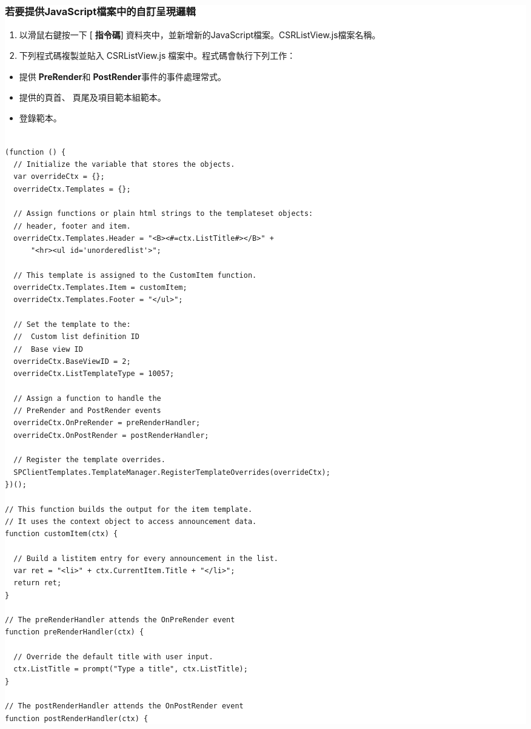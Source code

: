 
### 若要提供JavaScript檔案中的自訂呈現邏輯


1. 以滑鼠右鍵按一下 [ **指令碼**] 資料夾中，並新增新的JavaScript檔案。CSRListView.js檔案名稱。
    
  
2. 下列程式碼複製並貼入 CSRListView.js 檔案中。程式碼會執行下列工作：
    
  - 提供 **PreRender**和 **PostRender**事件的事件處理常式。
    
  
  - 提供的頁首、 頁尾及項目範本組範本。
    
  
  - 登錄範本。
    
  

  ```
  
(function () {
    // Initialize the variable that stores the objects.
    var overrideCtx = {};
    overrideCtx.Templates = {};

    // Assign functions or plain html strings to the templateset objects:
    // header, footer and item.
    overrideCtx.Templates.Header = "<B><#=ctx.ListTitle#></B>" +
        "<hr><ul id='unorderedlist'>";

    // This template is assigned to the CustomItem function.
    overrideCtx.Templates.Item = customItem;
    overrideCtx.Templates.Footer = "</ul>";

    // Set the template to the:
    //  Custom list definition ID
    //  Base view ID
    overrideCtx.BaseViewID = 2;
    overrideCtx.ListTemplateType = 10057;

    // Assign a function to handle the
    // PreRender and PostRender events
    overrideCtx.OnPreRender = preRenderHandler;
    overrideCtx.OnPostRender = postRenderHandler;

    // Register the template overrides.
    SPClientTemplates.TemplateManager.RegisterTemplateOverrides(overrideCtx);
})();

// This function builds the output for the item template.
// It uses the context object to access announcement data.
function customItem(ctx) {

    // Build a listitem entry for every announcement in the list.
    var ret = "<li>" + ctx.CurrentItem.Title + "</li>";
    return ret;
}

// The preRenderHandler attends the OnPreRender event
function preRenderHandler(ctx) {

    // Override the default title with user input.
    ctx.ListTitle = prompt("Type a title", ctx.ListTitle);
}

// The postRenderHandler attends the OnPostRender event
function postRenderHandler(ctx) {

  ```